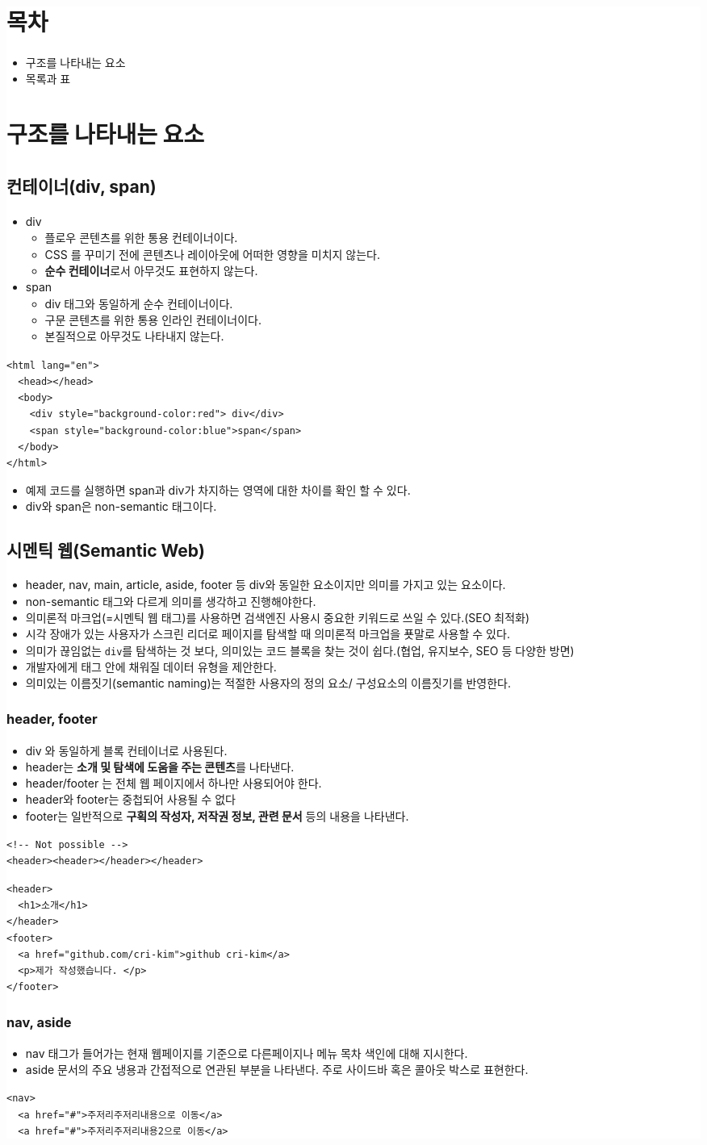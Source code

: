 # 목차
- 구조를 나타내는 요소
- 목록과 표
# 구조를 나타내는 요소
## 컨테이너(div, span)
 - div
   - 플로우 콘텐츠를 위한 통용 컨테이너이다. 
   - CSS 를 꾸미기 전에 콘텐츠나 레이아웃에 어떠한 영향을 미치지 않는다.
   - **순수 컨테이너**로서 아무것도 표현하지 않는다.
 - span
   - div 태그와 동일하게 순수 컨테이너이다.
   - 구문 콘텐츠를 위한 통용 인라인 컨테이너이다.
   - 본질적으로 아무것도 나타내지 않는다.
```
<html lang="en">
  <head></head>
  <body>
    <div style="background-color:red"> div</div>
    <span style="background-color:blue">span</span>
  </body>
</html>
```
 - 예제 코드를 실행하면 span과 div가 차지하는 영역에 대한 차이를 확인 할 수 있다.
 - div와 span은 non-semantic 태그이다.
## 시멘틱 웹(Semantic Web)
- header, nav, main, article, aside, footer 등 div와 동일한 요소이지만 의미를 가지고 있는 요소이다.
- non-semantic 태그와 다르게 의미를 생각하고 진행해야한다.
- 의미론적 마크업(=시멘틱 웹 태그)를 사용하면 검색엔진 사용시 중요한 키워드로 쓰일 수 있다.(SEO 최적화)
- 시각 장애가 있는 사용자가 스크린 리더로 페이지를 탐색할 때 의미론적 마크업을 푯말로 사용할 수 있다.
- 의미가 끊임없는 ```div```를 탐색하는 것 보다, 의미있는 코드 블록을 찾는 것이 쉽다.(협업, 유지보수, SEO 등 다양한 방면)
- 개발자에게 태그 안에 채워질 데이터 유형을 제안한다.
- 의미있는 이름짓기(semantic naming)는 적절한 사용자의 정의 요소/ 구성요소의 이름짓기를 반영한다.
### header, footer
- div 와 동일하게 블록 컨테이너로 사용된다.
- header는 **소개 및 탐색에 도움을 주는 콘텐츠**를 나타낸다.
- header/footer 는 전체 웹 페이지에서 하나만 사용되어야 한다.
- header와 footer는 중첩되어 사용될 수 없다
- footer는 일반적으로 **구획의 작성자, 저작권 정보, 관련 문서** 등의 내용을 나타낸다.
```
<!-- Not possible -->
<header><header></header></header>
```
```
<header>
  <h1>소개</h1>
</header>
<footer>
  <a href="github.com/cri-kim">github cri-kim</a>
  <p>제가 작성했습니다. </p>
</footer>
```
### nav, aside
- nav 태그가 들어가는 현재 웹페이지를 기준으로 다른페이지나 메뉴 목차 색인에 대해 지시한다.
- aside 문서의 주요 냉용과 간접적으로 연관된 부분을 나타낸다. 주로 사이드바 혹은 콜아웃 박스로 표현한다.
```
<nav>
  <a href="#">주저리주저리내용으로 이동</a>
  <a href="#">주저리주저리내용2으로 이동</a>
```
